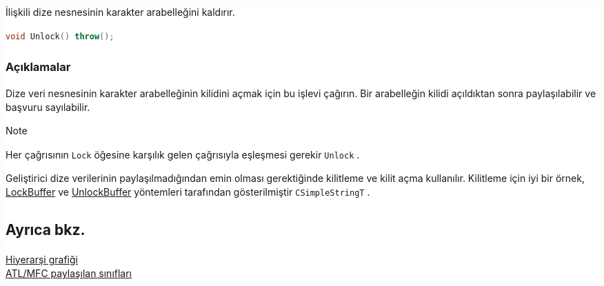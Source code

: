 İlişkili dize nesnesinin karakter arabelleğini kaldırır.

```cpp
void Unlock() throw();
```

### <a name="remarks"></a>Açıklamalar

Dize veri nesnesinin karakter arabelleğinin kilidini açmak için bu işlevi çağırın. Bir arabelleğin kilidi açıldıktan sonra paylaşılabilir ve başvuru sayılabilir.

> [!NOTE]
> Her çağrısının `Lock` öğesine karşılık gelen çağrısıyla eşleşmesi gerekir `Unlock` .

Geliştirici dize verilerinin paylaşılmadığından emin olması gerektiğinde kilitleme ve kilit açma kullanılır. Kilitleme için iyi bir örnek, [LockBuffer](../../atl-mfc-shared/reference/csimplestringt-class.md#lockbuffer) ve [UnlockBuffer](../../atl-mfc-shared/reference/csimplestringt-class.md#unlockbuffer) yöntemleri tarafından gösterilmiştir `CSimpleStringT` .

## <a name="see-also"></a>Ayrıca bkz.

[Hiyerarşi grafiği](../../mfc/hierarchy-chart.md)<br/>
[ATL/MFC paylaşılan sınıfları](../../atl-mfc-shared/atl-mfc-shared-classes.md)
